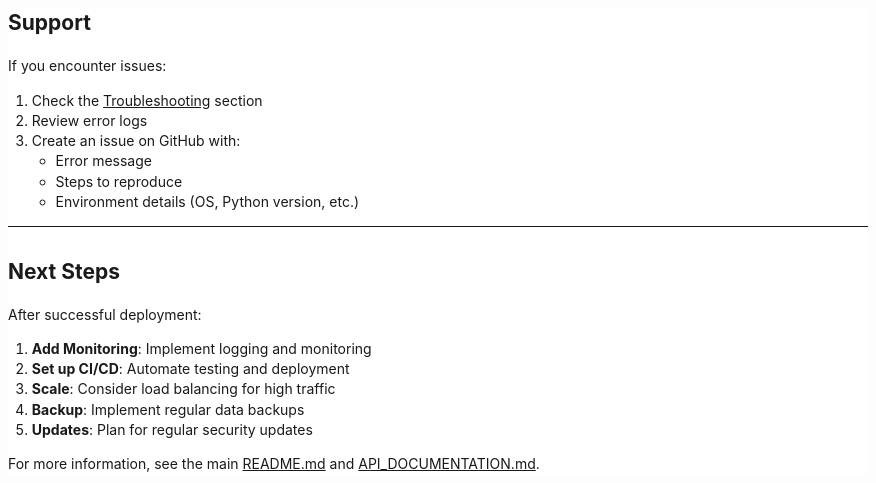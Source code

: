 
## Support

If you encounter issues:

1. Check the [Troubleshooting](#troubleshooting) section
2. Review error logs
3. Create an issue on GitHub with:
   - Error message
   - Steps to reproduce
   - Environment details (OS, Python version, etc.)

---

## Next Steps

After successful deployment:

1. **Add Monitoring**: Implement logging and monitoring
2. **Set up CI/CD**: Automate testing and deployment
3. **Scale**: Consider load balancing for high traffic
4. **Backup**: Implement regular data backups
5. **Updates**: Plan for regular security updates

For more information, see the main [README.md](README.md) and [API_DOCUMENTATION.md](API_DOCUMENTATION.md).